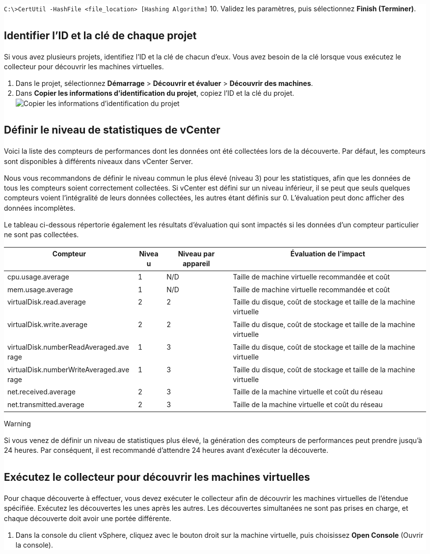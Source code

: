    ```C:\>CertUtil -HashFile <file_location> [Hashing Algorithm]```
10. Validez les paramètres, puis sélectionnez **Finish (Terminer)**.

## <a name="identify-the-id-and-key-for-each-project"></a>Identifier l’ID et la clé de chaque projet

Si vous avez plusieurs projets, identifiez l’ID et la clé de chacun d’eux. Vous avez besoin de la clé lorsque vous exécutez le collecteur pour découvrir les machines virtuelles.

1. Dans le projet, sélectionnez **Démarrage** > **Découvrir et évaluer** > **Découvrir des machines**.
2. Dans **Copier les informations d’identification du projet**, copiez l’ID et la clé du projet. 
    ![Copier les informations d’identification du projet](./media/how-to-scale-assessment/copy-project-credentials.png)

## <a name="set-the-vcenter-statistics-level"></a>Définir le niveau de statistiques de vCenter
Voici la liste des compteurs de performances dont les données ont été collectées lors de la découverte. Par défaut, les compteurs sont disponibles à différents niveaux dans vCenter Server. 

Nous vous recommandons de définir le niveau commun le plus élevé (niveau 3) pour les statistiques, afin que les données de tous les compteurs soient correctement collectées. Si vCenter est défini sur un niveau inférieur, il se peut que seuls quelques compteurs voient l’intégralité de leurs données collectées, les autres étant définis sur 0. L’évaluation peut donc afficher des données incomplètes. 

Le tableau ci-dessous répertorie également les résultats d’évaluation qui sont impactés si les données d’un compteur particulier ne sont pas collectées.

|Compteur                                  |Niveau    |Niveau par appareil  |Évaluation de l'impact                               |
|-----------------------------------------|---------|------------------|------------------------------------------------|
|cpu.usage.average                        | 1       |N/D                |Taille de machine virtuelle recommandée et coût                    |
|mem.usage.average                        | 1       |N/D                |Taille de machine virtuelle recommandée et coût                    |
|virtualDisk.read.average                 | 2       |2                 |Taille du disque, coût de stockage et taille de la machine virtuelle         |
|virtualDisk.write.average                | 2       |2                 |Taille du disque, coût de stockage et taille de la machine virtuelle         |
|virtualDisk.numberReadAveraged.average   | 1       |3                 |Taille du disque, coût de stockage et taille de la machine virtuelle         |
|virtualDisk.numberWriteAveraged.average  | 1       |3                 |Taille du disque, coût de stockage et taille de la machine virtuelle         |
|net.received.average                     | 2       |3                 |Taille de la machine virtuelle et coût du réseau                        |
|net.transmitted.average                  | 2       |3                 |Taille de la machine virtuelle et coût du réseau                        |

> [!WARNING]
> Si vous venez de définir un niveau de statistiques plus élevé, la génération des compteurs de performances peut prendre jusqu’à 24 heures. Par conséquent, il est recommandé d’attendre 24 heures avant d’exécuter la découverte.

## <a name="run-the-collector-to-discover-vms"></a>Exécutez le collecteur pour découvrir les machines virtuelles

Pour chaque découverte à effectuer, vous devez exécuter le collecteur afin de découvrir les machines virtuelles de l’étendue spécifiée. Exécutez les découvertes les unes après les autres. Les découvertes simultanées ne sont pas prises en charge, et chaque découverte doit avoir une portée différente.

1. Dans la console du client vSphere, cliquez avec le bouton droit sur la machine virtuelle, puis choisissez **Open Console** (Ouvrir la console).
   ```